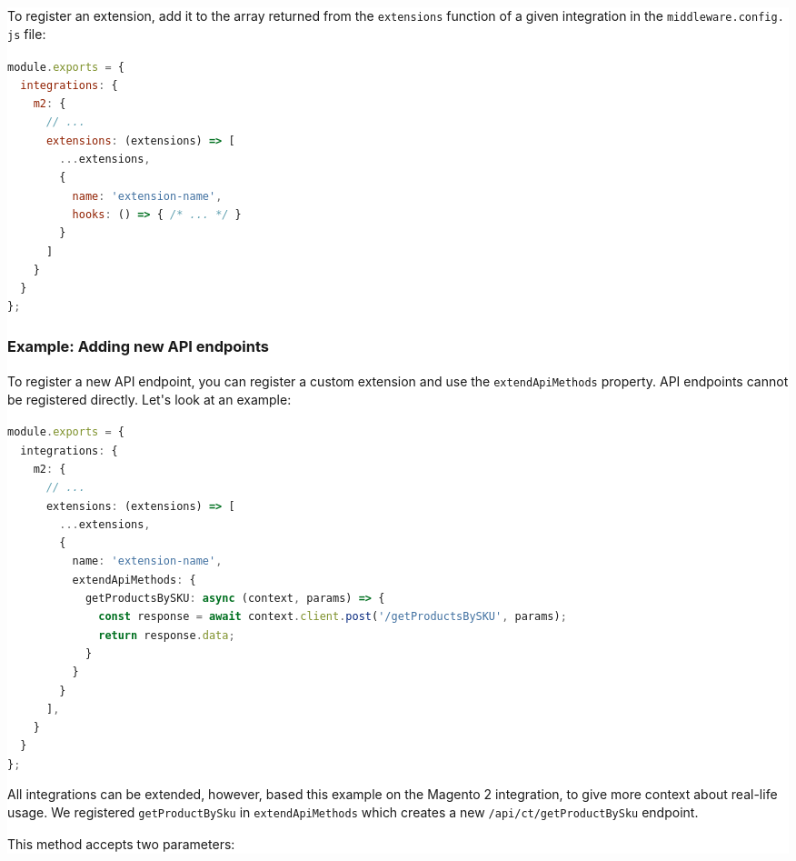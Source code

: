 To register an extension, add it to the array returned from the `extensions` function of a given integration in
the `middleware.config.js` file:

```js
module.exports = {
  integrations: {
    m2: {
      // ...
      extensions: (extensions) => [
        ...extensions,
        {
          name: 'extension-name',
          hooks: () => { /* ... */ }
        }
      ]
    }
  }
};
```

### Example: Adding new API endpoints

To register a new API endpoint, you can register a custom extension and use the `extendApiMethods` property. API
endpoints cannot be registered directly. Let's look at an example:

```ts
module.exports = {
  integrations: {
    m2: {
      // ...
      extensions: (extensions) => [
        ...extensions,
        {
          name: 'extension-name',
          extendApiMethods: {
            getProductsBySKU: async (context, params) => {
              const response = await context.client.post('/getProductsBySKU', params);
              return response.data;
            }
          }
        }
      ],
    }
  }
};
```

All integrations can be extended, however, based this example on the Magento 2 integration, to give more context about real-life usage. We registered `getProductBySku` in `extendApiMethods` which creates a new `/api/ct/getProductBySku` endpoint.

This method accepts two parameters:
